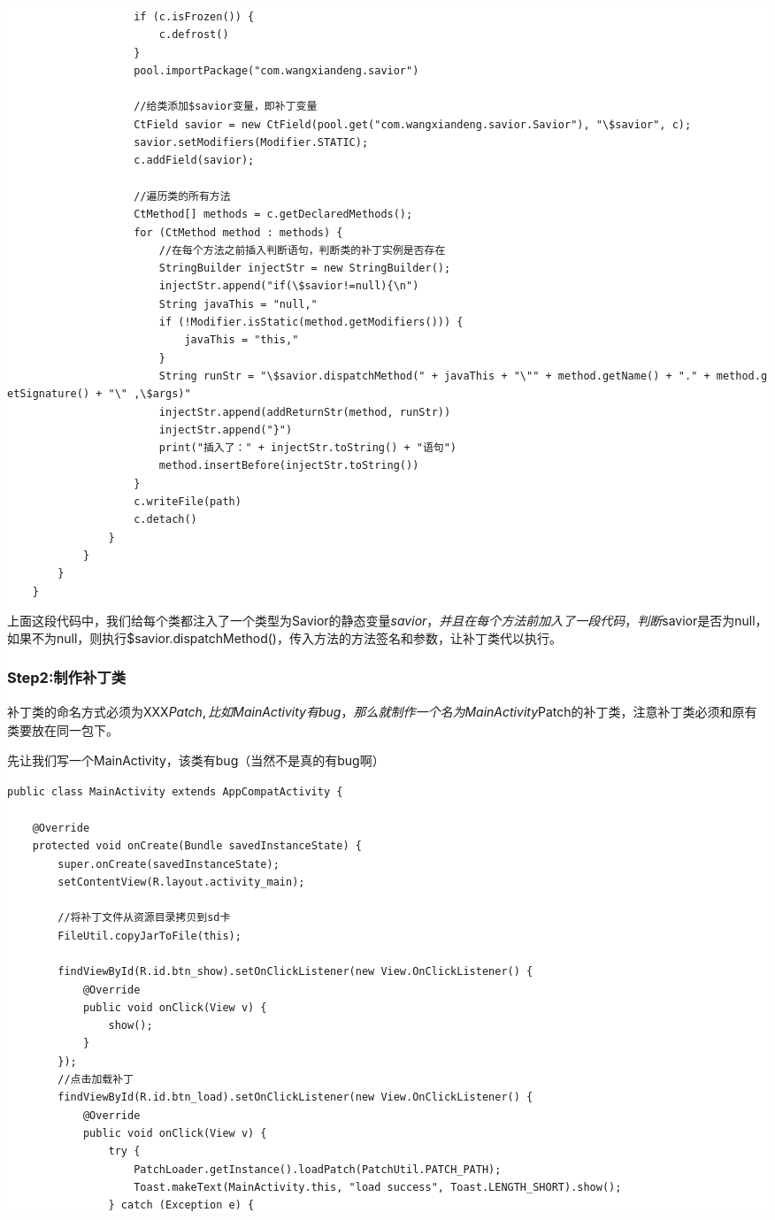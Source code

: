                         if (c.isFrozen()) {
                            c.defrost()
                        }
                        pool.importPackage("com.wangxiandeng.savior")

                        //给类添加$savior变量，即补丁变量
                        CtField savior = new CtField(pool.get("com.wangxiandeng.savior.Savior"), "\$savior", c);
                        savior.setModifiers(Modifier.STATIC);
                        c.addField(savior);

                        //遍历类的所有方法
                        CtMethod[] methods = c.getDeclaredMethods();
                        for (CtMethod method : methods) {
                            //在每个方法之前插入判断语句，判断类的补丁实例是否存在
                            StringBuilder injectStr = new StringBuilder();
                            injectStr.append("if(\$savior!=null){\n")
                            String javaThis = "null,"
                            if (!Modifier.isStatic(method.getModifiers())) {
                                javaThis = "this,"
                            }
                            String runStr = "\$savior.dispatchMethod(" + javaThis + "\"" + method.getName() + "." + method.getSignature() + "\" ,\$args)"
                            injectStr.append(addReturnStr(method, runStr))
                            injectStr.append("}")
                            print("插入了：" + injectStr.toString() + "语句")
                            method.insertBefore(injectStr.toString())
                        }
                        c.writeFile(path)
                        c.detach()
                    }
                }
            }
        }
        
上面这段代码中，我们给每个类都注入了一个类型为Savior的静态变量$savior，并且在每个方法前加入了一段代码，判断$savior是否为null，如果不为null，则执行$savior.dispatchMethod()，传入方法的方法签名和参数，让补丁类代以执行。


### Step2:制作补丁类

补丁类的命名方式必须为XXX$Patch,比如MainActivity有bug，那么就制作一个名为MainActivity$Patch的补丁类，注意补丁类必须和原有类要放在同一包下。

先让我们写一个MainActivity，该类有bug（当然不是真的有bug啊）

	public class MainActivity extends AppCompatActivity {

    	@Override
    	protected void onCreate(Bundle savedInstanceState) {
        	super.onCreate(savedInstanceState);
        	setContentView(R.layout.activity_main);
        	
        	//将补丁文件从资源目录拷贝到sd卡
        	FileUtil.copyJarToFile(this);
        	
        	findViewById(R.id.btn_show).setOnClickListener(new View.OnClickListener() {
            	@Override
            	public void onClick(View v) {
                	show();
            	}
        	});
			//点击加载补丁
        	findViewById(R.id.btn_load).setOnClickListener(new View.OnClickListener() {
            	@Override
            	public void onClick(View v) {
                	try {
           				PatchLoader.getInstance().loadPatch(PatchUtil.PATCH_PATH);
                    	Toast.makeText(MainActivity.this, "load success", Toast.LENGTH_SHORT).show();
                	} catch (Exception e) {